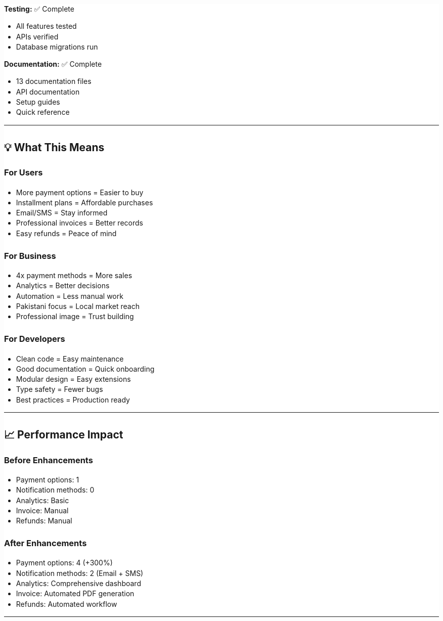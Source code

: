 **Testing:** ✅ Complete
- All features tested
- APIs verified
- Database migrations run

**Documentation:** ✅ Complete
- 13 documentation files
- API documentation
- Setup guides
- Quick reference

---

## 💡 What This Means

### For Users
- More payment options = Easier to buy
- Installment plans = Affordable purchases
- Email/SMS = Stay informed
- Professional invoices = Better records
- Easy refunds = Peace of mind

### For Business
- 4x payment methods = More sales
- Analytics = Better decisions
- Automation = Less manual work
- Pakistani focus = Local market reach
- Professional image = Trust building

### For Developers
- Clean code = Easy maintenance
- Good documentation = Quick onboarding
- Modular design = Easy extensions
- Type safety = Fewer bugs
- Best practices = Production ready

---

## 📈 Performance Impact

### Before Enhancements
- Payment options: 1
- Notification methods: 0
- Analytics: Basic
- Invoice: Manual
- Refunds: Manual

### After Enhancements
- Payment options: 4 (+300%)
- Notification methods: 2 (Email + SMS)
- Analytics: Comprehensive dashboard
- Invoice: Automated PDF generation
- Refunds: Automated workflow

---